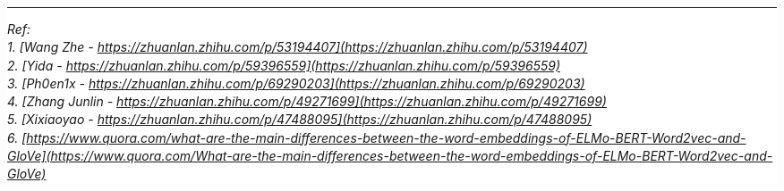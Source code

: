 
---

*Ref:*  
*1. [Wang Zhe - https://zhuanlan.zhihu.com/p/53194407](https://zhuanlan.zhihu.com/p/53194407)*  
*2. [Yida - https://zhuanlan.zhihu.com/p/59396559](https://zhuanlan.zhihu.com/p/59396559)*  
*3. [Ph0en1x - https://zhuanlan.zhihu.com/p/69290203](https://zhuanlan.zhihu.com/p/69290203)*  
*4. [Zhang Junlin - https://zhuanlan.zhihu.com/p/49271699](https://zhuanlan.zhihu.com/p/49271699)*  
*5. [Xixiaoyao - https://zhuanlan.zhihu.com/p/47488095](https://zhuanlan.zhihu.com/p/47488095)*  
*6. [https://www.quora.com/what-are-the-main-differences-between-the-word-embeddings-of-ELMo-BERT-Word2vec-and-GloVe](https://www.quora.com/What-are-the-main-differences-between-the-word-embeddings-of-ELMo-BERT-Word2vec-and-GloVe)*  
